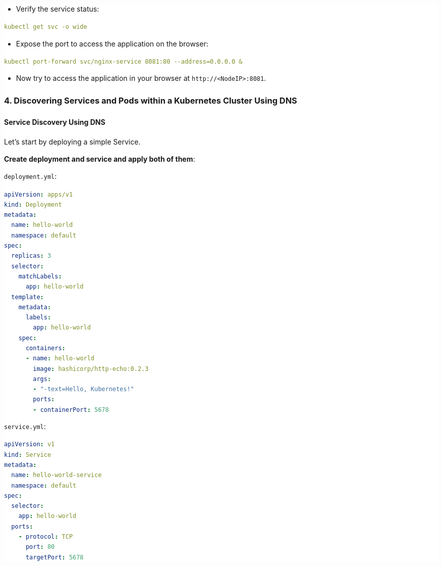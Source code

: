 * Verify the service status:
    

```yaml
kubectl get svc -o wide
```

* Expose the port to access the application on the browser:
    

```yaml
kubectl port-forward svc/nginx-service 8081:80 --address=0.0.0.0 &
```

* Now try to access the application in your browser at `http://<NodeIP>:8081`.
    

### 4\. Discovering Services and Pods within a Kubernetes Cluster Using DNS

#### Service Discovery Using DNS

Let’s start by deploying a simple Service.

**Create deployment and service and apply both of them**:

`deployment.yml`:

```yaml
apiVersion: apps/v1
kind: Deployment
metadata:
  name: hello-world
  namespace: default
spec:
  replicas: 3
  selector:
    matchLabels:
      app: hello-world
  template:
    metadata:
      labels:
        app: hello-world
    spec:
      containers:
      - name: hello-world
        image: hashicorp/http-echo:0.2.3
        args:
        - "-text=Hello, Kubernetes!"
        ports:
        - containerPort: 5678
```

`service.yml`:

```yaml
apiVersion: v1
kind: Service
metadata:
  name: hello-world-service
  namespace: default
spec:
  selector:
    app: hello-world
  ports:
    - protocol: TCP
      port: 80
      targetPort: 5678
```
